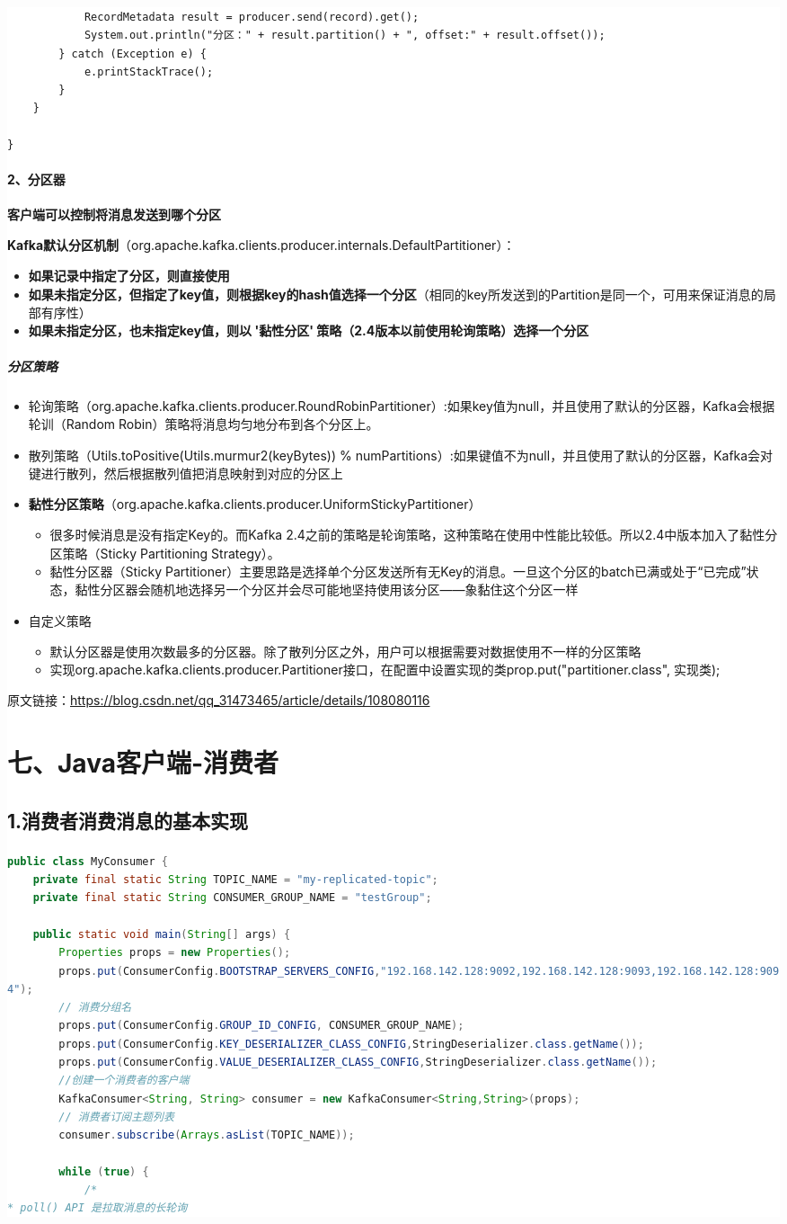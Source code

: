 ```
            RecordMetadata result = producer.send(record).get();
            System.out.println("分区：" + result.partition() + ", offset:" + result.offset());
        } catch (Exception e) {
            e.printStackTrace();
        }
    }

}
```



#### 2、分区器

**客户端可以控制将消息发送到哪个分区**

**Kafka默认分区机制**（org.apache.kafka.clients.producer.internals.DefaultPartitioner）：

- **如果记录中指定了分区，则直接使用**
- **如果未指定分区，但指定了key值，则根据key的hash值选择一个分区**（相同的key所发送到的Partition是同一个，可用来保证消息的局部有序性）
- **如果未指定分区，也未指定key值，则以 '黏性分区' 策略（2.4版本以前使用轮询策略）选择一个分区**

##### 分区策略

- 轮询策略（org.apache.kafka.clients.producer.RoundRobinPartitioner）:如果key值为null，并且使用了默认的分区器，Kafka会根据轮训（Random Robin）策略将消息均匀地分布到各个分区上。
- 散列策略（Utils.toPositive(Utils.murmur2(keyBytes)) % numPartitions）:如果键值不为null，并且使用了默认的分区器，Kafka会对键进行散列，然后根据散列值把消息映射到对应的分区上
- **黏性分区策略**（org.apache.kafka.clients.producer.UniformStickyPartitioner）
  - 很多时候消息是没有指定Key的。而Kafka 2.4之前的策略是轮询策略，这种策略在使用中性能比较低。所以2.4中版本加入了黏性分区策略（Sticky Partitioning Strategy）。
  - 黏性分区器（Sticky Partitioner）主要思路是选择单个分区发送所有无Key的消息。一旦这个分区的batch已满或处于“已完成”状态，黏性分区器会随机地选择另一个分区并会尽可能地坚持使用该分区——象黏住这个分区一样

- 自定义策略
  - 默认分区器是使用次数最多的分区器。除了散列分区之外，用户可以根据需要对数据使用不一样的分区策略
  - 实现org.apache.kafka.clients.producer.Partitioner接口，在配置中设置实现的类prop.put("partitioner.class", 实现类);

原文链接：https://blog.csdn.net/qq_31473465/article/details/108080116

# 七、Java客户端-消费者

## 1.消费者消费消息的基本实现
```java
public class MyConsumer {
    private final static String TOPIC_NAME = "my-replicated-topic";
    private final static String CONSUMER_GROUP_NAME = "testGroup";

    public static void main(String[] args) {
        Properties props = new Properties();
        props.put(ConsumerConfig.BOOTSTRAP_SERVERS_CONFIG,"192.168.142.128:9092,192.168.142.128:9093,192.168.142.128:9094");
        // 消费分组名
        props.put(ConsumerConfig.GROUP_ID_CONFIG, CONSUMER_GROUP_NAME);
        props.put(ConsumerConfig.KEY_DESERIALIZER_CLASS_CONFIG,StringDeserializer.class.getName());
        props.put(ConsumerConfig.VALUE_DESERIALIZER_CLASS_CONFIG,StringDeserializer.class.getName());
        //创建一个消费者的客户端
        KafkaConsumer<String, String> consumer = new KafkaConsumer<String,String>(props);
        // 消费者订阅主题列表
        consumer.subscribe(Arrays.asList(TOPIC_NAME));

        while (true) {
            /*
* poll() API 是拉取消息的⻓轮询
```